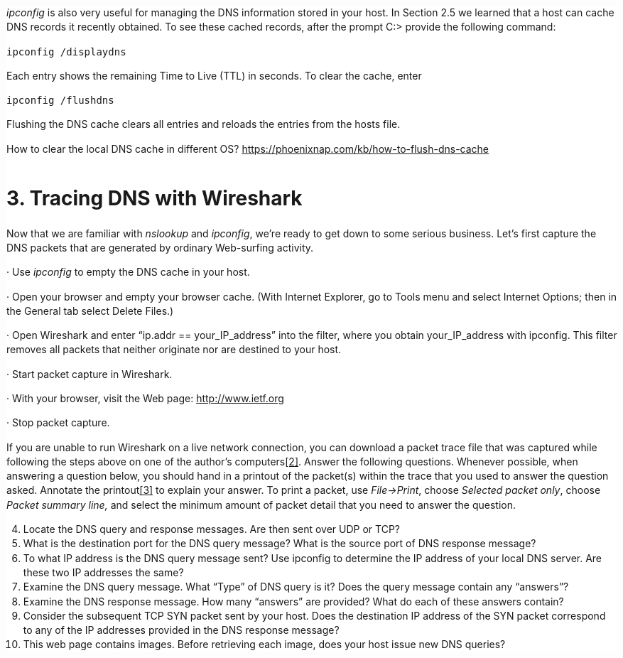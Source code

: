 *ipconfig* is also very useful for managing the DNS information stored in your host. In Section 2.5 we learned that a host can cache DNS records it recently obtained. To see these cached records, after the prompt C:\> provide the following command:

<pre>ipconfig /displaydns<o:p></o:p></pre>

Each entry shows the remaining Time to Live (TTL) in seconds. To clear the cache, enter

<pre>ipconfig /flushdns<o:p></o:p></pre>

Flushing the DNS cache clears all entries and reloads the entries from the hosts file.

How to clear the local DNS cache in different OS?
https://phoenixnap.com/kb/how-to-flush-dns-cache


# 3. Tracing DNS with Wireshark

Now that we are familiar with *nslookup* and *ipconfig*, we’re ready to get down to some serious business. Let’s first capture the DNS packets that are generated by ordinary Web-surfing activity.

·
Use *ipconfig* to empty the DNS cache in your host.

·
Open your browser and empty your browser cache. (With Internet Explorer, go to Tools menu and select Internet Options; then in the General tab select Delete Files.)

·
Open Wireshark and enter “ip.addr == your_IP_address” into the filter, where you obtain your_IP_address with ipconfig. This filter removes all packets that neither originate nor are destined to your host.

·
Start packet capture in Wireshark.

·
With your browser, visit the Web page:
http://www.ietf.org

·
Stop packet capture.

If you are unable to run Wireshark on a live network connection, you can download a packet trace file that was captured while following the steps above on one of the author’s computers[[2]](#_ftn2).  Answer the following questions. Whenever possible, when answering a question below, you should hand in a printout of the packet(s) within the trace that you used to answer the question asked.  Annotate the printout[[3]](#_ftn3) to explain your answer. To print a packet, use *File->Print*, choose *Selected packet only*, choose *Packet summary line,* and select the minimum amount of packet detail that you need to answer the question.

4. Locate the DNS query and response messages. Are then sent over UDP or TCP?
5. What is the destination port for the DNS query message? What is the source port of DNS response message?
6. To what IP address is the DNS query message sent? Use ipconfig to determine the IP address of your local DNS server. Are these two IP addresses the
   same?
7. Examine the DNS query message. What “Type” of DNS query is it? Does the query message contain any “answers”?
8. Examine the DNS response message. How many “answers” are provided? What do each of
   these answers contain?
9. Consider the subsequent TCP SYN packet sent by your host. Does the destination  IP address of the SYN packet correspond to any of the IP addresses provided in the DNS response message?
10. This web page contains images. Before retrieving each image, does your host issue new DNS queries?
